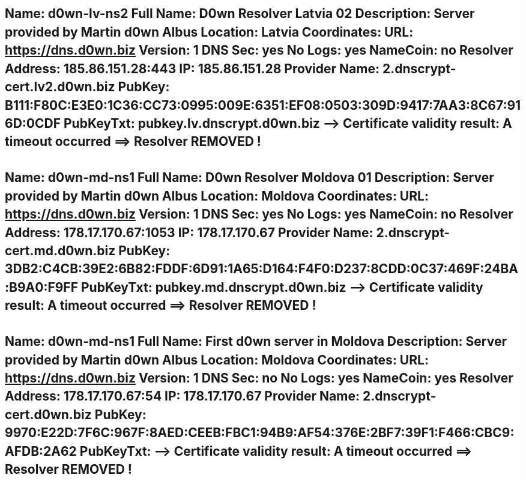 Name: d0wn-lv-ns2
Full Name: D0wn Resolver Latvia 02
Description: Server provided by Martin d0wn Albus
Location: Latvia
Coordinates: 
URL: https://dns.d0wn.biz
Version: 1
DNS Sec: yes
No Logs: yes
NameCoin: no
Resolver Address: 185.86.151.28:443
IP: 185.86.151.28
Provider Name: 2.dnscrypt-cert.lv2.d0wn.biz
PubKey: B111:F80C:E3E0:1C36:CC73:0995:009E:6351:EF08:0503:309D:9417:7AA3:8C67:916D:0CDF
PubKeyTxt: pubkey.lv.dnscrypt.d0wn.biz
--> Certificate validity result: A timeout occurred
==> Resolver REMOVED !
--------------------

Name: d0wn-md-ns1
Full Name: D0wn Resolver Moldova 01
Description: Server provided by Martin d0wn Albus
Location: Moldova
Coordinates: 
URL: https://dns.d0wn.biz
Version: 1
DNS Sec: yes
No Logs: yes
NameCoin: no
Resolver Address: 178.17.170.67:1053
IP: 178.17.170.67
Provider Name: 2.dnscrypt-cert.md.d0wn.biz
PubKey: 3DB2:C4CB:39E2:6B82:FDDF:6D91:1A65:D164:F4F0:D237:8CDD:0C37:469F:24BA:B9A0:F9FF
PubKeyTxt: pubkey.md.dnscrypt.d0wn.biz
--> Certificate validity result: A timeout occurred
==> Resolver REMOVED !
--------------------

Name: d0wn-md-ns1
Full Name: First d0wn server in Moldova
Description: Server provided by Martin d0wn Albus
Location: Moldova
Coordinates: 
URL: https://dns.d0wn.biz
Version: 1
DNS Sec: no
No Logs: yes
NameCoin: yes
Resolver Address: 178.17.170.67:54
IP: 178.17.170.67
Provider Name: 2.dnscrypt-cert.d0wn.biz
PubKey: 9970:E22D:7F6C:967F:8AED:CEEB:FBC1:94B9:AF54:376E:2BF7:39F1:F466:CBC9:AFDB:2A62
PubKeyTxt: 
--> Certificate validity result: A timeout occurred
==> Resolver REMOVED !
--------------------
